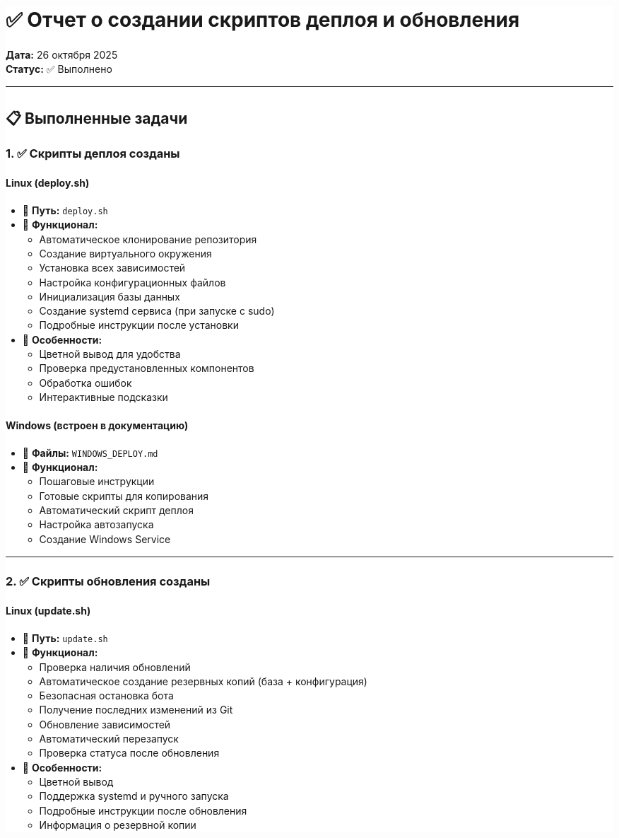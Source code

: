 # ✅ Отчет о создании скриптов деплоя и обновления

**Дата:** 26 октября 2025  
**Статус:** ✅ Выполнено  

---

## 📋 Выполненные задачи

### 1. ✅ Скрипты деплоя созданы

#### Linux (deploy.sh)
- 📍 **Путь:** `deploy.sh`
- 🔧 **Функционал:**
  - Автоматическое клонирование репозитория
  - Создание виртуального окружения
  - Установка всех зависимостей
  - Настройка конфигурационных файлов
  - Инициализация базы данных
  - Создание systemd сервиса (при запуске с sudo)
  - Подробные инструкции после установки
- 🎨 **Особенности:**
  - Цветной вывод для удобства
  - Проверка предустановленных компонентов
  - Обработка ошибок
  - Интерактивные подсказки

#### Windows (встроен в документацию)
- 📍 **Файлы:** `WINDOWS_DEPLOY.md`
- 🔧 **Функционал:**
  - Пошаговые инструкции
  - Готовые скрипты для копирования
  - Автоматический скрипт деплоя
  - Настройка автозапуска
  - Создание Windows Service

---

### 2. ✅ Скрипты обновления созданы

#### Linux (update.sh)
- 📍 **Путь:** `update.sh`
- 🔧 **Функционал:**
  - Проверка наличия обновлений
  - Автоматическое создание резервных копий (база + конфигурация)
  - Безопасная остановка бота
  - Получение последних изменений из Git
  - Обновление зависимостей
  - Автоматический перезапуск
  - Проверка статуса после обновления
- 🎨 **Особенности:**
  - Цветной вывод
  - Поддержка systemd и ручного запуска
  - Подробные инструкции после обновления
  - Информация о резервной копии

